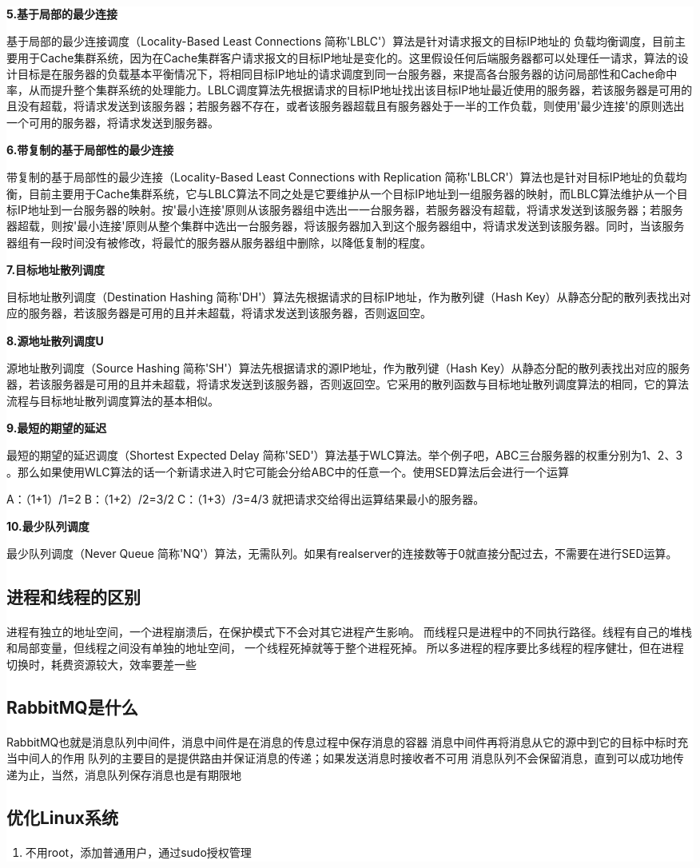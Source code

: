**5.基于局部的最少连接**

基于局部的最少连接调度（Locality-Based Least Connections 简称'LBLC'）算法是针对请求报文的目标IP地址的 负载均衡调度，目前主要用于Cache集群系统，因为在Cache集群客户请求报文的目标IP地址是变化的。这里假设任何后端服务器都可以处理任一请求，算法的设计目标是在服务器的负载基本平衡情况下，将相同目标IP地址的请求调度到同一台服务器，来提高各台服务器的访问局部性和Cache命中率，从而提升整个集群系统的处理能力。LBLC调度算法先根据请求的目标IP地址找出该目标IP地址最近使用的服务器，若该服务器是可用的且没有超载，将请求发送到该服务器；若服务器不存在，或者该服务器超载且有服务器处于一半的工作负载，则使用'最少连接'的原则选出一个可用的服务器，将请求发送到服务器。

**6.带复制的基于局部性的最少连接**

带复制的基于局部性的最少连接（Locality-Based Least Connections with Replication  简称'LBLCR'）算法也是针对目标IP地址的负载均衡，目前主要用于Cache集群系统，它与LBLC算法不同之处是它要维护从一个目标IP地址到一组服务器的映射，而LBLC算法维护从一个目标IP地址到一台服务器的映射。按'最小连接'原则从该服务器组中选出一一台服务器，若服务器没有超载，将请求发送到该服务器；若服务器超载，则按'最小连接'原则从整个集群中选出一台服务器，将该服务器加入到这个服务器组中，将请求发送到该服务器。同时，当该服务器组有一段时间没有被修改，将最忙的服务器从服务器组中删除，以降低复制的程度。

**7.目标地址散列调度**

目标地址散列调度（Destination Hashing 简称'DH'）算法先根据请求的目标IP地址，作为散列键（Hash Key）从静态分配的散列表找出对应的服务器，若该服务器是可用的且并未超载，将请求发送到该服务器，否则返回空。

**8.源地址散列调度U**

源地址散列调度（Source Hashing  简称'SH'）算法先根据请求的源IP地址，作为散列键（Hash Key）从静态分配的散列表找出对应的服务器，若该服务器是可用的且并未超载，将请求发送到该服务器，否则返回空。它采用的散列函数与目标地址散列调度算法的相同，它的算法流程与目标地址散列调度算法的基本相似。

**9.最短的期望的延迟**

最短的期望的延迟调度（Shortest Expected Delay 简称'SED'）算法基于WLC算法。举个例子吧，ABC三台服务器的权重分别为1、2、3 。那么如果使用WLC算法的话一个新请求进入时它可能会分给ABC中的任意一个。使用SED算法后会进行一个运算

A：（1+1）/1=2   B：（1+2）/2=3/2   C：（1+3）/3=4/3   就把请求交给得出运算结果最小的服务器。

**10.最少队列调度**

最少队列调度（Never Queue 简称'NQ'）算法，无需队列。如果有realserver的连接数等于0就直接分配过去，不需要在进行SED运算。



## 进程和线程的区别 

进程有独立的地址空间，一个进程崩溃后，在保护模式下不会对其它进程产生影响。 
而线程只是进程中的不同执行路径。线程有自己的堆栈和局部变量，但线程之间没有单独的地址空间， 
一个线程死掉就等于整个进程死掉。 
所以多进程的程序要比多线程的程序健壮，但在进程切换时，耗费资源较大，效率要差一些



## RabbitMQ是什么

RabbitMQ也就是消息队列中间件，消息中间件是在消息的传息过程中保存消息的容器
消息中间件再将消息从它的源中到它的目标中标时充当中间人的作用
队列的主要目的是提供路由并保证消息的传递；如果发送消息时接收者不可用
消息队列不会保留消息，直到可以成功地传递为止，当然，消息队列保存消息也是有期限地



## 优化Linux系统

1. 不用root，添加普通用户，通过sudo授权管理
